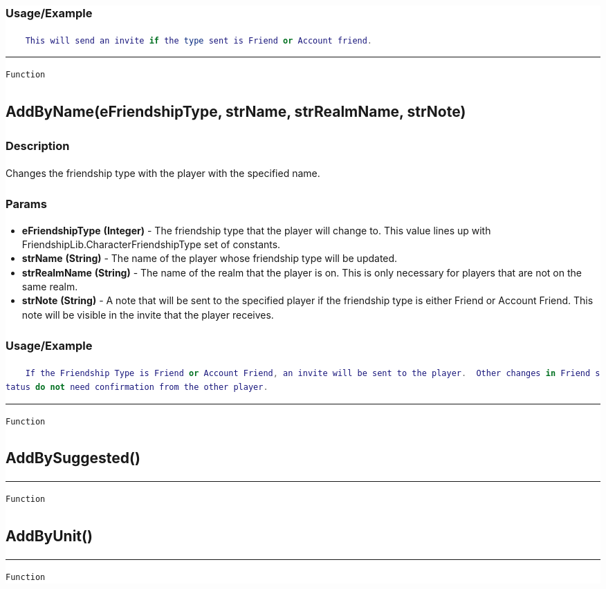 ### Usage/Example

```lua
    This will send an invite if the type sent is Friend or Account friend.
```

------------------------------------------------------------------------

`Function`

AddByName(eFriendshipType, strName, strRealmName, strNote)
----------------------------------------------------------

### Description

Changes the friendship type with the player with the specified name.

### Params

-   **eFriendshipType** **(Integer)** - The friendship type that the
    player will change to. This value lines up with
    FriendshipLib.CharacterFriendshipType set of constants.
-   **strName** **(String)** - The name of the player whose friendship
    type will be updated.
-   **strRealmName** **(String)** - The name of the realm that the
    player is on. This is only necessary for players that are not on the
    same realm.
-   **strNote** **(String)** - A note that will be sent to the specified
    player if the friendship type is either Friend or Account Friend.
    This note will be visible in the invite that the player receives.

### Usage/Example

```lua
    If the Friendship Type is Friend or Account Friend, an invite will be sent to the player.  Other changes in Friend status do not need confirmation from the other player.
```

------------------------------------------------------------------------

`Function`

AddBySuggested()
----------------

------------------------------------------------------------------------

`Function`

AddByUnit()
-----------

------------------------------------------------------------------------

`Function`
